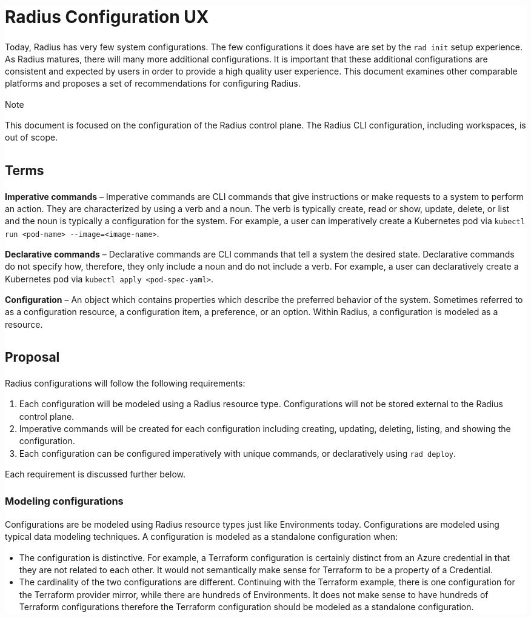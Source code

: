 # Radius Configuration UX

Today, Radius has very few system configurations. The few configurations it does have are set by the `rad init` setup experience. As Radius matures, there will many more additional configurations. It is important that these additional configurations are consistent and expected by users in order to provide a high quality user experience. This document examines other comparable platforms and proposes a set of recommendations for configuring Radius.

> [!NOTE]
>
> This document is focused on the configuration of the Radius control plane. The Radius CLI configuration, including workspaces, is out of scope.

## Terms

**Imperative commands** – Imperative commands are CLI commands that give instructions or make requests to a system to perform an action. They are characterized by using a verb and a noun. The verb is typically create, read or show, update, delete, or list and the noun is typically a configuration for the system. For example, a user can imperatively create a Kubernetes pod via `kubectl run <pod-name> --image=<image-name>`.

**Declarative commands** – Declarative commands are CLI commands that tell a system the desired state. Declarative commands do not specify how, therefore, they only include a noun and do not include a verb. For example, a user can declaratively create a Kubernetes pod via `kubectl apply <pod-spec-yaml>`.

**Configuration** – An object which contains properties which describe the preferred behavior of the system. Sometimes referred to as a configuration resource, a configuration item, a preference, or an option. Within Radius, a configuration is modeled as a resource.

## Proposal

Radius configurations will follow the following requirements:

1. Each configuration will be modeled using a Radius resource type.  Configurations will not be stored external to the Radius control plane.
2. Imperative commands will be created for each configuration including creating, updating, deleting, listing, and showing the configuration.
3. Each configuration can be configured imperatively with unique commands, or declaratively using `rad deploy`. 

Each requirement is discussed further below.

### Modeling configurations

Configurations are be modeled using Radius resource types just like Environments today. Configurations are modeled using typical data modeling techniques. A configuration is modeled as a standalone configuration when:

* The configuration is distinctive. For example, a Terraform configuration is certainly distinct from an Azure credential in that they are not related to each other. It would not semantically make sense for Terraform to be a property of a Credential.
* The cardinality of the two configurations are different. Continuing with the Terraform example, there is one configuration for the Terraform provider mirror, while there are hundreds of Environments. It does not make sense to have hundreds of Terraform configurations therefore the Terraform configuration should be modeled as a standalone configuration.

